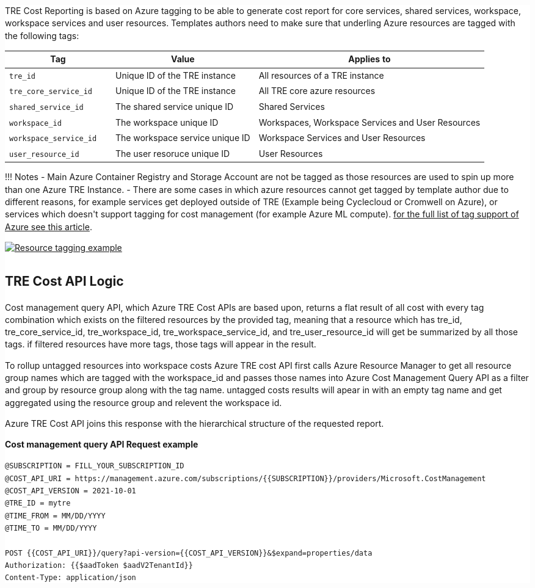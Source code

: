 TRE Cost Reporting is based on Azure tagging to be able to generate cost report for core services, shared services, workspace, workspace services and user resources.
Templates authors need to make sure that underling Azure resources are tagged with the following tags:


| <div style="width:160px">Tag</div> | Value | Applies to |
| ---------------------------------- | ----- | ---------- |
| `tre_id` | Unique ID of the TRE instance | All resources of a TRE instance |
| `tre_core_service_id` | Unique ID of the TRE instance | All TRE core azure resources |
| `shared_service_id` | The shared service unique ID | Shared Services |
| `workspace_id` | The workspace unique ID | Workspaces, Workspace Services and User Resources |
| `workspace_service_id` | The workspace service unique ID | Workspace Services and User Resources |
| `user_resource_id` | The user resoruce unique ID | User Resources |

!!! Notes
    - Main Azure Container Registry and Storage Account are not be tagged as those resources are used to spin up more than one Azure TRE Instance.
    - There are some cases in which azure resources cannot get tagged by template author due to different reasons, for example services get deployed outside of TRE (Example being Cyclecloud or Cromwell on Azure), or services which doesn't support tagging for cost management (for example Azure ML compute). [for the full list of tag support of Azure see this article](https://learn.microsoft.com/en-us/azure/azure-resource-manager/management/tag-support).

[![Resource tagging example](../assets/resource-tagging-example.png)](../assets/resource-tagging-example.png)


## TRE Cost API Logic

Cost management query API, which Azure TRE Cost APIs are based upon, returns a flat result of all cost with every tag combination which exists on the filtered resources by the provided tag, meaning that a resource which has tre_id, tre_core_service_id, tre_workspace_id, tre_workspace_service_id, and tre_user_resource_id will get be summarized by all those tags.
if filtered resources have more tags, those tags will appear in the result.

To rollup untagged resources into workspace costs Azure TRE cost API first calls Azure Resource Manager to get all resource group names which are tagged with the workspace_id and passes those names into Azure Cost Management Query API as a filter and group by resource group along with the tag name.
untagged costs results will apear in with an empty tag name and get aggregated using the resource group and relevent the workspace id.

Azure TRE Cost API joins this response with the hierarchical structure of the requested report.

**Cost management query API Request example**

```text
@SUBSCRIPTION = FILL_YOUR_SUBSCRIPTION_ID
@COST_API_URI = https://management.azure.com/subscriptions/{{SUBSCRIPTION}}/providers/Microsoft.CostManagement
@COST_API_VERSION = 2021-10-01
@TRE_ID = mytre
@TIME_FROM = MM/DD/YYYY
@TIME_TO = MM/DD/YYYY

POST {{COST_API_URI}}/query?api-version={{COST_API_VERSION}}&$expand=properties/data
Authorization: {{$aadToken $aadV2TenantId}}
Content-Type: application/json
```
